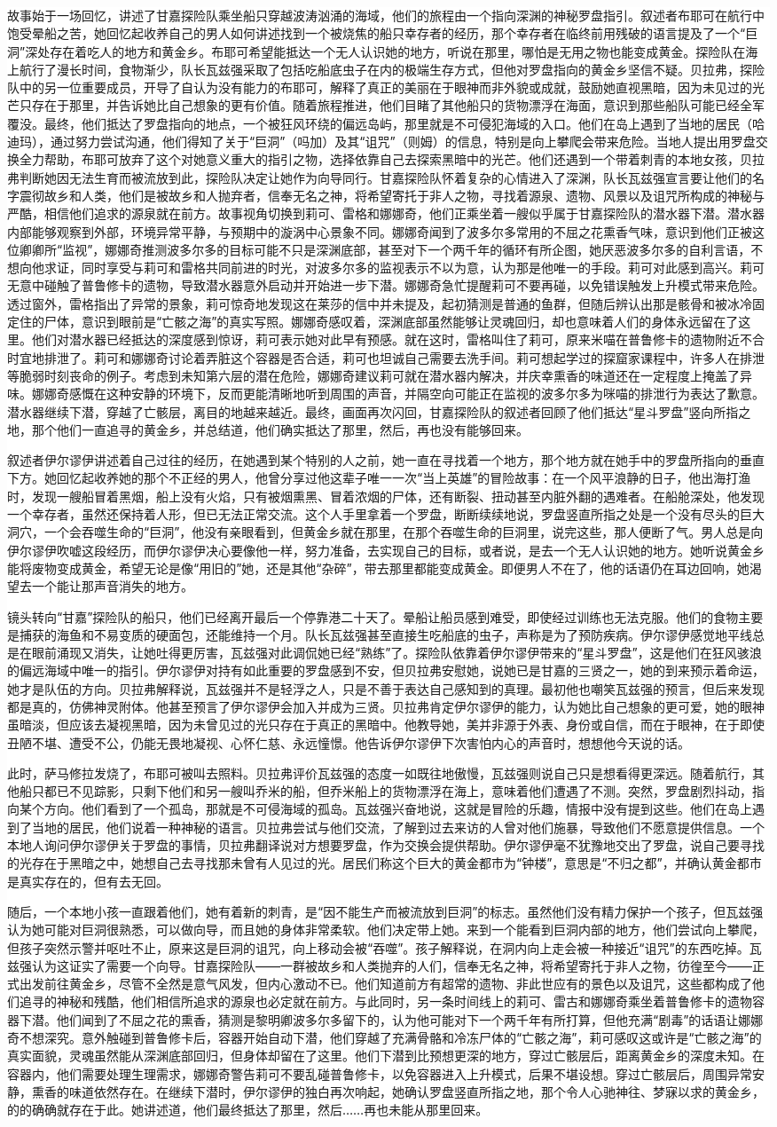 故事始于一场回忆，讲述了甘嘉探险队乘坐船只穿越波涛汹涌的海域，他们的旅程由一个指向深渊的神秘罗盘指引。叙述者布耶可在航行中饱受晕船之苦，她回忆起收养自己的男人如何讲述找到一个被烧焦的船只幸存者的经历，那个幸存者在临终前用残破的语言提及了一个“巨洞”深处存在着吃人的地方和黄金乡。布耶可希望能抵达一个无人认识她的地方，听说在那里，哪怕是无用之物也能变成黄金。探险队在海上航行了漫长时间，食物渐少，队长瓦兹强采取了包括吃船底虫子在内的极端生存方式，但他对罗盘指向的黄金乡坚信不疑。贝拉弗，探险队中的另一位重要成员，开导了自认为没有能力的布耶可，解释了真正的美丽在于眼神而非外貌或成就，鼓励她直视黑暗，因为未见过的光芒只存在于那里，并告诉她比自己想象的更有价值。随着旅程推进，他们目睹了其他船只的货物漂浮在海面，意识到那些船队可能已经全军覆没。最终，他们抵达了罗盘指向的地点，一个被狂风环绕的偏远岛屿，那里就是不可侵犯海域的入口。他们在岛上遇到了当地的居民（哈迪玛），通过努力尝试沟通，他们得知了关于“巨洞”（吗加）及其“诅咒”（则姆）的信息，特别是向上攀爬会带来危险。当地人提出用罗盘交换全力帮助，布耶可放弃了这个对她意义重大的指引之物，选择依靠自己去探索黑暗中的光芒。他们还遇到一个带着刺青的本地女孩，贝拉弗判断她因无法生育而被流放到此，探险队决定让她作为向导同行。甘嘉探险队怀着复杂的心情进入了深渊，队长瓦兹强宣言要让他们的名字震彻故乡和人类，他们是被故乡和人抛弃者，信奉无名之神，将希望寄托于非人之物，寻找着源泉、遗物、风景以及诅咒所构成的神秘与严酷，相信他们追求的源泉就在前方。故事视角切换到莉可、雷格和娜娜奇，他们正乘坐着一艘似乎属于甘嘉探险队的潜水器下潜。潜水器内部能够观察到外部，环境异常平静，与预期中的漩涡中心景象不同。娜娜奇闻到了波多尔多常用的不屈之花熏香气味，意识到他们正被这位卿卿所“监视”，娜娜奇推测波多尔多的目标可能不只是深渊底部，甚至对下一个两千年的循环有所企图，她厌恶波多尔多的自利言语，不想向他求证，同时享受与莉可和雷格共同前进的时光，对波多尔多的监视表示不以为意，认为那是他唯一的手段。莉可对此感到高兴。莉可无意中碰触了普鲁修卡的遗物，导致潜水器意外启动并开始进一步下潜。娜娜奇急忙提醒莉可不要再碰，以免错误触发上升模式带来危险。透过窗外，雷格指出了异常的景象，莉可惊奇地发现这在莱莎的信中并未提及，起初猜测是普通的鱼群，但随后辨认出那是骸骨和被冰冷固定住的尸体，意识到眼前是“亡骸之海”的真实写照。娜娜奇感叹着，深渊底部虽然能够让灵魂回归，却也意味着人们的身体永远留在了这里。他们对潜水器已经抵达的深度感到惊讶，莉可表示她对此早有预感。就在这时，雷格叫住了莉可，原来米喵在普鲁修卡的遗物附近不合时宜地排泄了。莉可和娜娜奇讨论着弄脏这个容器是否合适，莉可也坦诚自己需要去洗手间。莉可想起学过的探窟家课程中，许多人在排泄等脆弱时刻丧命的例子。考虑到未知第六层的潜在危险，娜娜奇建议莉可就在潜水器内解决，并庆幸熏香的味道还在一定程度上掩盖了异味。娜娜奇感慨在这种安静的环境下，反而更能清晰地听到周围的声音，并隔空向可能正在监视的波多尔多为咪喵的排泄行为表达了歉意。潜水器继续下潜，穿越了亡骸层，离目的地越来越近。最终，画面再次闪回，甘嘉探险队的叙述者回顾了他们抵达“星斗罗盘”竖向所指之地，那个他们一直追寻的黄金乡，并总结道，他们确实抵达了那里，然后，再也没有能够回来。

叙述者伊尔谬伊讲述着自己过往的经历，在她遇到某个特别的人之前，她一直在寻找着一个地方，那个地方就在她手中的罗盘所指向的垂直下方。她回忆起收养她的那个不正经的男人，他曾分享过他这辈子唯一一次“当上英雄”的冒险故事：在一个风平浪静的日子，他出海打渔时，发现一艘船冒着黑烟，船上没有火焰，只有被烟熏黑、冒着浓烟的尸体，还有断裂、扭动甚至内脏外翻的遇难者。在船舱深处，他发现一个幸存者，虽然还保持着人形，但已无法正常交流。这个人手里拿着一个罗盘，断断续续地说，罗盘竖直所指之处是一个没有尽头的巨大洞穴，一个会吞噬生命的“巨洞”，他没有亲眼看到，但黄金乡就在那里，在那个吞噬生命的巨洞里，说完这些，那人便断了气。男人总是向伊尔谬伊吹嘘这段经历，而伊尔谬伊决心要像他一样，努力准备，去实现自己的目标，或者说，是去一个无人认识她的地方。她听说黄金乡能将废物变成黄金，希望无论是像“用旧的”她，还是其他“杂碎”，带去那里都能变成黄金。即便男人不在了，他的话语仍在耳边回响，她渴望去一个能让那声音消失的地方。

镜头转向“甘嘉”探险队的船只，他们已经离开最后一个停靠港二十天了。晕船让船员感到难受，即使经过训练也无法克服。他们的食物主要是捕获的海鱼和不易变质的硬面包，还能维持一个月。队长瓦兹强甚至直接生吃船底的虫子，声称是为了预防疾病。伊尔谬伊感觉地平线总是在眼前涌现又消失，让她吐得更厉害，瓦兹强对此调侃她已经“熟练”了。探险队依靠着伊尔谬伊带来的“星斗罗盘”，这是他们在狂风骇浪的偏远海域中唯一的指引。伊尔谬伊对持有如此重要的罗盘感到不安，但贝拉弗安慰她，说她已是甘嘉的三贤之一，她的到来预示着命运，她才是队伍的方向。贝拉弗解释说，瓦兹强并不是轻浮之人，只是不善于表达自己感知到的真理。最初他也嘲笑瓦兹强的预言，但后来发现都是真的，仿佛神灵附体。他甚至预言了伊尔谬伊会加入并成为三贤。贝拉弗肯定伊尔谬伊的能力，认为她比自己想象的更可爱，她的眼神虽暗淡，但应该去凝视黑暗，因为未曾见过的光只存在于真正的黑暗中。他教导她，美并非源于外表、身份或自信，而在于眼神，在于即使丑陋不堪、遭受不公，仍能无畏地凝视、心怀仁慈、永远憧憬。他告诉伊尔谬伊下次害怕内心的声音时，想想他今天说的话。

此时，萨马修拉发烧了，布耶可被叫去照料。贝拉弗评价瓦兹强的态度一如既往地傲慢，瓦兹强则说自己只是想看得更深远。随着航行，其他船只都已不见踪影，只剩下他们和另一艘叫乔米的船，但乔米船上的货物漂浮在海上，意味着他们遭遇了不测。突然，罗盘剧烈抖动，指向某个方向。他们看到了一个孤岛，那就是不可侵海域的孤岛。瓦兹强兴奋地说，这就是冒险的乐趣，情报中没有提到这些。他们在岛上遇到了当地的居民，他们说着一种神秘的语言。贝拉弗尝试与他们交流，了解到过去来访的人曾对他们施暴，导致他们不愿意提供信息。一个本地人询问伊尔谬伊关于罗盘的事情，贝拉弗翻译说对方想要罗盘，作为交换会提供帮助。伊尔谬伊毫不犹豫地交出了罗盘，说自己要寻找的光存在于黑暗之中，她想自己去寻找那未曾有人见过的光。居民们称这个巨大的黄金都市为“钟楼”，意思是“不归之都”，并确认黄金都市是真实存在的，但有去无回。

随后，一个本地小孩一直跟着他们，她有着新的刺青，是“因不能生产而被流放到巨洞”的标志。虽然他们没有精力保护一个孩子，但瓦兹强认为她可能对巨洞很熟悉，可以做向导，而且她的身体非常柔软。他们决定带上她。来到一个能看到巨洞内部的地方，他们尝试向上攀爬，但孩子突然示警并呕吐不止，原来这是巨洞的诅咒，向上移动会被“吞噬”。孩子解释说，在洞内向上走会被一种接近“诅咒”的东西吃掉。瓦兹强认为这证实了需要一个向导。甘嘉探险队——一群被故乡和人类抛弃的人们，信奉无名之神，将希望寄托于非人之物，彷徨至今——正式出发前往黄金乡，尽管不全然是意气风发，但内心激动不已。他们知道前方有超常的遗物、非此世应有的景色以及诅咒，这些都构成了他们追寻的神秘和残酷，他们相信所追求的源泉也必定就在前方。与此同时，另一条时间线上的莉可、雷古和娜娜奇乘坐着普鲁修卡的遗物容器下潜。他们闻到了不屈之花的熏香，猜测是黎明卿波多尔多留下的，认为他可能对下一个两千年有所打算，但他充满“剧毒”的话语让娜娜奇不想深究。意外触碰到普鲁修卡后，容器开始自动下潜，他们穿越了充满骨骼和冷冻尸体的“亡骸之海”，莉可感叹这或许是“亡骸之海”的真实面貌，灵魂虽然能从深渊底部回归，但身体却留在了这里。他们下潜到比预想更深的地方，穿过亡骸层后，距离黄金乡的深度未知。在容器内，他们需要处理生理需求，娜娜奇警告莉可不要乱碰普鲁修卡，以免容器进入上升模式，后果不堪设想。穿过亡骸层后，周围异常安静，熏香的味道依然存在。在继续下潜时，伊尔谬伊的独白再次响起，她确认罗盘竖直所指之地，那个令人心驰神往、梦寐以求的黄金乡，的的确确就存在于此。她讲述道，他们最终抵达了那里，然后……再也未能从那里回来。